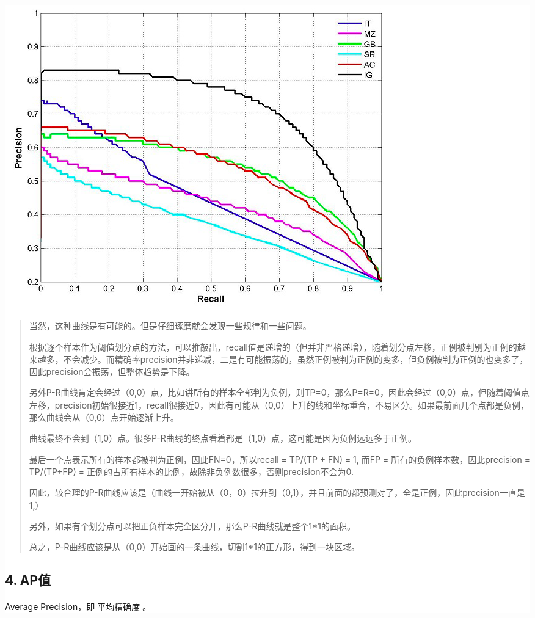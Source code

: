 ![](imgs/9.png)



> 当然，这种曲线是有可能的。但是仔细琢磨就会发现一些规律和一些问题。
>
> 根据逐个样本作为阈值划分点的方法，可以推敲出，recall值是递增的（但并非严格递增），随着划分点左移，正例被判别为正例的越来越多，不会减少。而精确率precision并非递减，二是有可能振荡的，虽然正例被判为正例的变多，但负例被判为正例的也变多了，因此precision会振荡，但整体趋势是下降。
>
> 另外P-R曲线肯定会经过（0,0）点，比如讲所有的样本全部判为负例，则TP=0，那么P=R=0，因此会经过（0,0）点，但随着阈值点左移，precision初始很接近1，recall很接近0，因此有可能从（0,0）上升的线和坐标重合，不易区分。如果最前面几个点都是负例，那么曲线会从（0,0）点开始逐渐上升。
>
> 曲线最终不会到（1,0）点。很多P-R曲线的终点看着都是（1,0）点，这可能是因为负例远远多于正例。
>
> 最后一个点表示所有的样本都被判为正例，因此FN=0，所以recall = TP/(TP + FN) = 1, 而FP = 所有的负例样本数，因此precision = TP/(TP+FP) = 正例的占所有样本的比例，故除非负例数很多，否则precision不会为0.
>
> 因此，较合理的P-R曲线应该是（曲线一开始被从（0，0）拉升到（0,1），并且前面的都预测对了，全是正例，因此precision一直是1,）
>
> 另外，如果有个划分点可以把正负样本完全区分开，那么P-R曲线就是整个1*1的面积。
>
> 总之，P-R曲线应该是从（0,0）开始画的一条曲线，切割1*1的正方形，得到一块区域。

## 4. **AP值**

Average Precision，即 平均精确度 。
